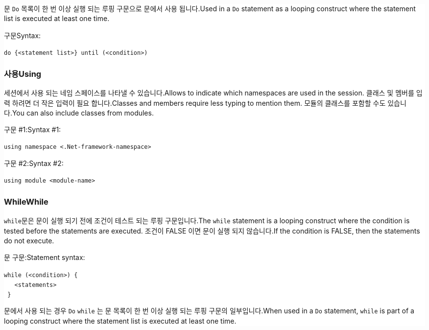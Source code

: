 <span data-ttu-id="eb31f-322">문 `Do` 목록이 한 번 이상 실행 되는 루핑 구문으로 문에서 사용 됩니다.</span><span class="sxs-lookup"><span data-stu-id="eb31f-322">Used in a `Do` statement as a looping construct where the statement list is executed at least one time.</span></span>

<span data-ttu-id="eb31f-323">구문</span><span class="sxs-lookup"><span data-stu-id="eb31f-323">Syntax:</span></span>

```Syntax
do {<statement list>} until (<condition>)
```

### <a name="using"></a><span data-ttu-id="eb31f-324">사용</span><span class="sxs-lookup"><span data-stu-id="eb31f-324">Using</span></span>

<span data-ttu-id="eb31f-325">세션에서 사용 되는 네임 스페이스를 나타낼 수 있습니다.</span><span class="sxs-lookup"><span data-stu-id="eb31f-325">Allows to indicate which namespaces are used in the session.</span></span> <span data-ttu-id="eb31f-326">클래스 및 멤버를 입력 하려면 더 작은 입력이 필요 합니다.</span><span class="sxs-lookup"><span data-stu-id="eb31f-326">Classes and members require less typing to mention them.</span></span> <span data-ttu-id="eb31f-327">모듈의 클래스를 포함할 수도 있습니다.</span><span class="sxs-lookup"><span data-stu-id="eb31f-327">You can also include classes from modules.</span></span>

<span data-ttu-id="eb31f-328">구문 #1:</span><span class="sxs-lookup"><span data-stu-id="eb31f-328">Syntax #1:</span></span>

```Syntax
using namespace <.Net-framework-namespace>
```

<span data-ttu-id="eb31f-329">구문 #2:</span><span class="sxs-lookup"><span data-stu-id="eb31f-329">Syntax #2:</span></span>

```Syntax
using module <module-name>
```

### <a name="while"></a><span data-ttu-id="eb31f-330">While</span><span class="sxs-lookup"><span data-stu-id="eb31f-330">While</span></span>

<span data-ttu-id="eb31f-331">`while`문은 문이 실행 되기 전에 조건이 테스트 되는 루핑 구문입니다.</span><span class="sxs-lookup"><span data-stu-id="eb31f-331">The `while` statement is a looping construct where the condition is tested before the statements are executed.</span></span> <span data-ttu-id="eb31f-332">조건이 FALSE 이면 문이 실행 되지 않습니다.</span><span class="sxs-lookup"><span data-stu-id="eb31f-332">If the condition is FALSE, then the statements do not execute.</span></span>

<span data-ttu-id="eb31f-333">문 구문:</span><span class="sxs-lookup"><span data-stu-id="eb31f-333">Statement syntax:</span></span>

```Syntax
while (<condition>) {
   <statements>
 }
```

<span data-ttu-id="eb31f-334">문에서 사용 되는 경우 `Do` `while` 는 문 목록이 한 번 이상 실행 되는 루핑 구문의 일부입니다.</span><span class="sxs-lookup"><span data-stu-id="eb31f-334">When used in a `Do` statement, `while` is part of a looping construct where the statement list is executed at least one time.</span></span>
